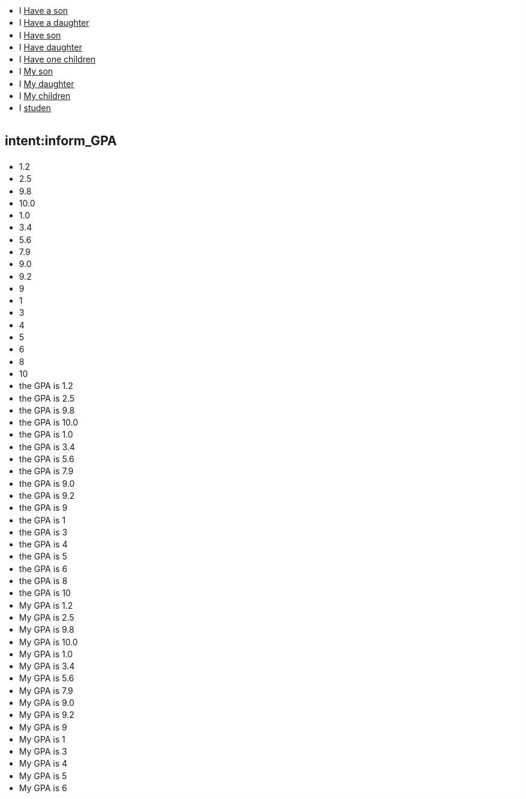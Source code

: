 - I [Have a son](role:parent)
- I [Have a daughter](role:parent)
- I [Have son](role:parent)
- I [Have daughter](role:parent)
- I [Have one children](role:parent)
- I [My son](role:parent)
- I [My daughter](role:parent)
- I [My children](role:parent)
- I [studen](role)

## intent:inform_GPA
- 1.2
- 2.5
- 9.8
- 10.0
- 1.0
- 3.4
- 5.6
- 7.9
- 9.0
- 9.2
- 9
- 1
- 3
- 4
- 5
- 6
- 8
- 10
- the GPA is 1.2
- the GPA is 2.5
- the GPA is 9.8
- the GPA is 10.0
- the GPA is 1.0
- the GPA is 3.4
- the GPA is 5.6
- the GPA is 7.9
- the GPA is 9.0
- the GPA is 9.2
- the GPA is 9
- the GPA is 1
- the GPA is 3
- the GPA is 4
- the GPA is 5
- the GPA is 6
- the GPA is 8
- the GPA is 10
- My GPA is 1.2
- My GPA is 2.5
- My GPA is 9.8
- My GPA is 10.0
- My GPA is 1.0
- My GPA is 3.4
- My GPA is 5.6
- My GPA is 7.9
- My GPA is 9.0
- My GPA is 9.2
- My GPA is 9
- My GPA is 1
- My GPA is 3
- My GPA is 4
- My GPA is 5
- My GPA is 6